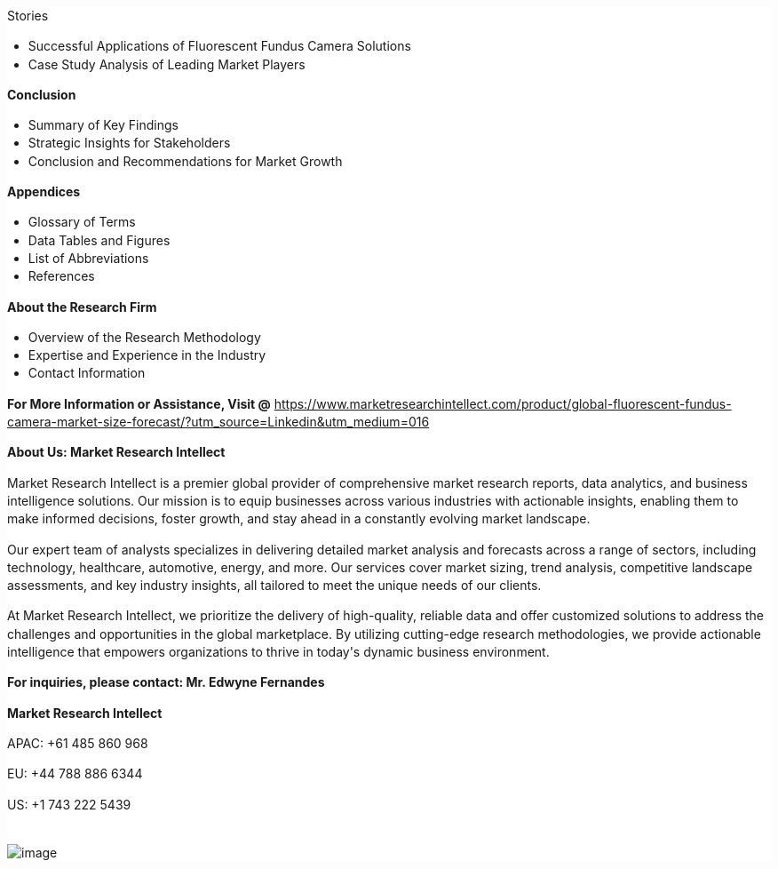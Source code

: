 Stories</strong></p><ul><li>Successful Applications of Fluorescent Fundus Camera Solutions</li><li>Case Study Analysis of Leading Market Players</li></ul><p><strong>Conclusion</strong></p><ul><li>Summary of Key Findings</li><li>Strategic Insights for Stakeholders</li><li>Conclusion and Recommendations for Market Growth</li></ul><p><strong>Appendices</strong></p><ul><li>Glossary of Terms</li><li>Data Tables and Figures</li><li>List of Abbreviations</li><li>References</li></ul><p><strong>About the Research Firm</strong></p><ul><li>Overview of the Research Methodology</li><li>Expertise and Experience in the Industry</li><li>Contact Information</li></ul></div><div class="article-main__content" data-test-id="publishing-text-block"><p><span class="font-[700]"><strong>For More Information or Assistance, Visit @</strong>&nbsp;<a href="https://www.marketresearchintellect.com/product/global-fluorescent-fundus-camera-market-size-forecast/?utm_source=Linkedin&utm_medium=016">https://www.marketresearchintellect.com/product/global-fluorescent-fundus-camera-market-size-forecast/?utm_source=Linkedin&utm_medium=016</a></span></p><p><strong>About Us: Market Research Intellect</strong></p><p>Market Research Intellect is a premier global provider of comprehensive market research reports, data analytics, and business intelligence solutions. Our mission is to equip businesses across various industries with actionable insights, enabling them to make informed decisions, foster growth, and stay ahead in a constantly evolving market landscape.</p><p>Our expert team of analysts specializes in delivering detailed market analysis and forecasts across a range of sectors, including technology, healthcare, automotive, energy, and more. Our services cover market sizing, trend analysis, competitive landscape assessments, and key industry insights, all tailored to meet the unique needs of our clients.</p><p>At Market Research Intellect, we prioritize the delivery of high-quality, reliable data and offer customized solutions to address the challenges and opportunities in the global marketplace. By utilizing cutting-edge research methodologies, we provide actionable intelligence that empowers organizations to thrive in today's dynamic business environment.</p><p><strong>For inquiries, please contact: Mr. Edwyne Fernandes</strong></p><p><strong>Market Research Intellect</strong></p><p>APAC: +61 485 860 968</p><p>EU: +44 788 886 6344</p><p>US: +1 743 222 5439</p></div><div class="article-main__content" data-test-id="publishing-text-block">&nbsp;</div>
![image](https://github.com/user-attachments/assets/3fbabfeb-e7a9-4753-b2e2-6b69b5f3da46)
